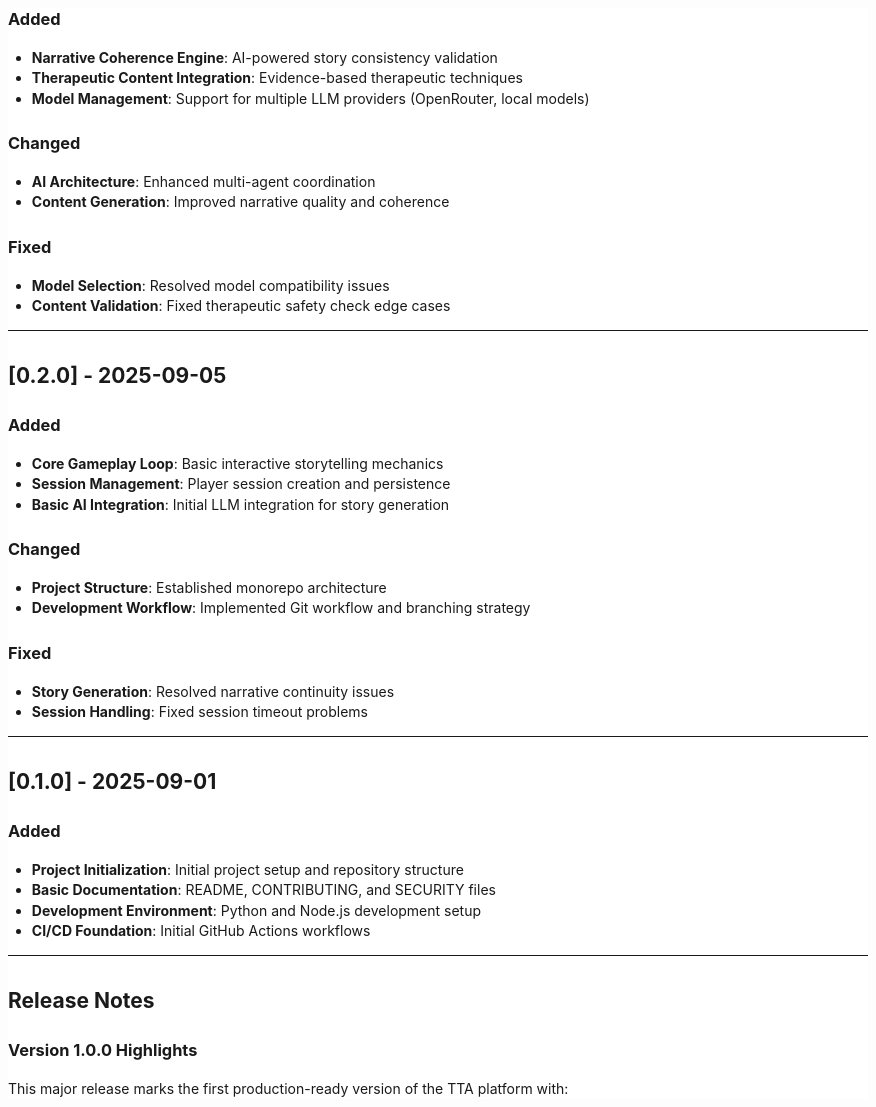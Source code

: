 ### Added
- **Narrative Coherence Engine**: AI-powered story consistency validation
- **Therapeutic Content Integration**: Evidence-based therapeutic techniques
- **Model Management**: Support for multiple LLM providers (OpenRouter, local models)

### Changed
- **AI Architecture**: Enhanced multi-agent coordination
- **Content Generation**: Improved narrative quality and coherence

### Fixed
- **Model Selection**: Resolved model compatibility issues
- **Content Validation**: Fixed therapeutic safety check edge cases

---

## [0.2.0] - 2025-09-05

### Added
- **Core Gameplay Loop**: Basic interactive storytelling mechanics
- **Session Management**: Player session creation and persistence
- **Basic AI Integration**: Initial LLM integration for story generation

### Changed
- **Project Structure**: Established monorepo architecture
- **Development Workflow**: Implemented Git workflow and branching strategy

### Fixed
- **Story Generation**: Resolved narrative continuity issues
- **Session Handling**: Fixed session timeout problems

---

## [0.1.0] - 2025-09-01

### Added
- **Project Initialization**: Initial project setup and repository structure
- **Basic Documentation**: README, CONTRIBUTING, and SECURITY files
- **Development Environment**: Python and Node.js development setup
- **CI/CD Foundation**: Initial GitHub Actions workflows

---

## Release Notes

### Version 1.0.0 Highlights

This major release marks the first production-ready version of the TTA platform with:
